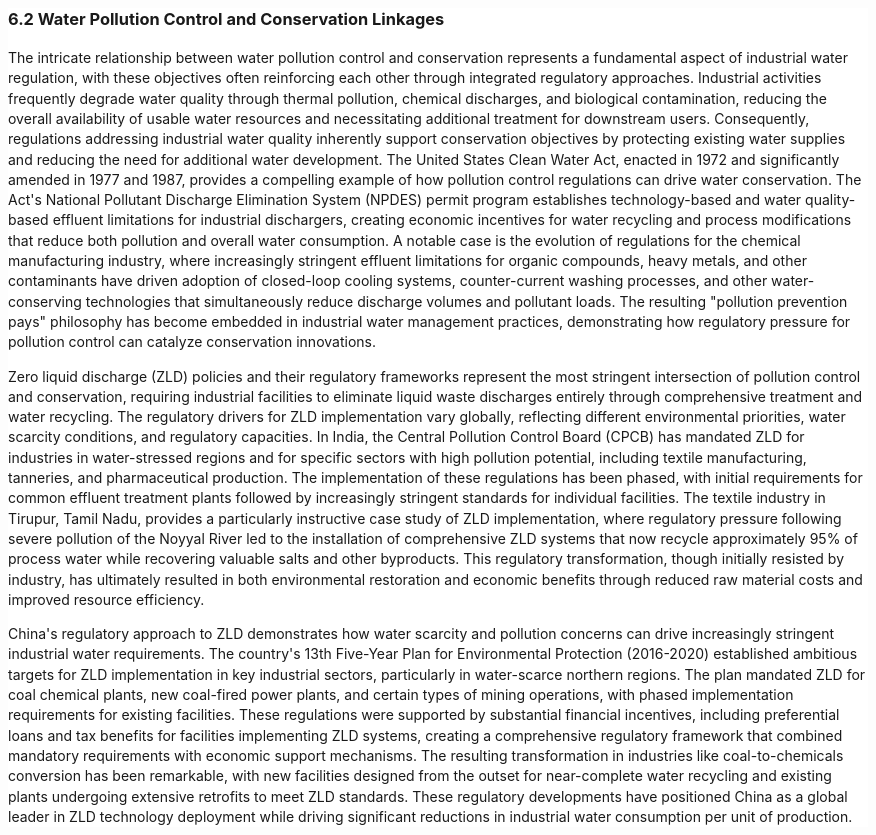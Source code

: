### 6.2 Water Pollution Control and Conservation Linkages

The intricate relationship between water pollution control and conservation represents a fundamental aspect of industrial water regulation, with these objectives often reinforcing each other through integrated regulatory approaches. Industrial activities frequently degrade water quality through thermal pollution, chemical discharges, and biological contamination, reducing the overall availability of usable water resources and necessitating additional treatment for downstream users. Consequently, regulations addressing industrial water quality inherently support conservation objectives by protecting existing water supplies and reducing the need for additional water development. The United States Clean Water Act, enacted in 1972 and significantly amended in 1977 and 1987, provides a compelling example of how pollution control regulations can drive water conservation. The Act's National Pollutant Discharge Elimination System (NPDES) permit program establishes technology-based and water quality-based effluent limitations for industrial dischargers, creating economic incentives for water recycling and process modifications that reduce both pollution and overall water consumption. A notable case is the evolution of regulations for the chemical manufacturing industry, where increasingly stringent effluent limitations for organic compounds, heavy metals, and other contaminants have driven adoption of closed-loop cooling systems, counter-current washing processes, and other water-conserving technologies that simultaneously reduce discharge volumes and pollutant loads. The resulting "pollution prevention pays" philosophy has become embedded in industrial water management practices, demonstrating how regulatory pressure for pollution control can catalyze conservation innovations.

Zero liquid discharge (ZLD) policies and their regulatory frameworks represent the most stringent intersection of pollution control and conservation, requiring industrial facilities to eliminate liquid waste discharges entirely through comprehensive treatment and water recycling. The regulatory drivers for ZLD implementation vary globally, reflecting different environmental priorities, water scarcity conditions, and regulatory capacities. In India, the Central Pollution Control Board (CPCB) has mandated ZLD for industries in water-stressed regions and for specific sectors with high pollution potential, including textile manufacturing, tanneries, and pharmaceutical production. The implementation of these regulations has been phased, with initial requirements for common effluent treatment plants followed by increasingly stringent standards for individual facilities. The textile industry in Tirupur, Tamil Nadu, provides a particularly instructive case study of ZLD implementation, where regulatory pressure following severe pollution of the Noyyal River led to the installation of comprehensive ZLD systems that now recycle approximately 95% of process water while recovering valuable salts and other byproducts. This regulatory transformation, though initially resisted by industry, has ultimately resulted in both environmental restoration and economic benefits through reduced raw material costs and improved resource efficiency.

China's regulatory approach to ZLD demonstrates how water scarcity and pollution concerns can drive increasingly stringent industrial water requirements. The country's 13th Five-Year Plan for Environmental Protection (2016-2020) established ambitious targets for ZLD implementation in key industrial sectors, particularly in water-scarce northern regions. The plan mandated ZLD for coal chemical plants, new coal-fired power plants, and certain types of mining operations, with phased implementation requirements for existing facilities. These regulations were supported by substantial financial incentives, including preferential loans and tax benefits for facilities implementing ZLD systems, creating a comprehensive regulatory framework that combined mandatory requirements with economic support mechanisms. The resulting transformation in industries like coal-to-chemicals conversion has been remarkable, with new facilities designed from the outset for near-complete water recycling and existing plants undergoing extensive retrofits to meet ZLD standards. These regulatory developments have positioned China as a global leader in ZLD technology deployment while driving significant reductions in industrial water consumption per unit of production.
